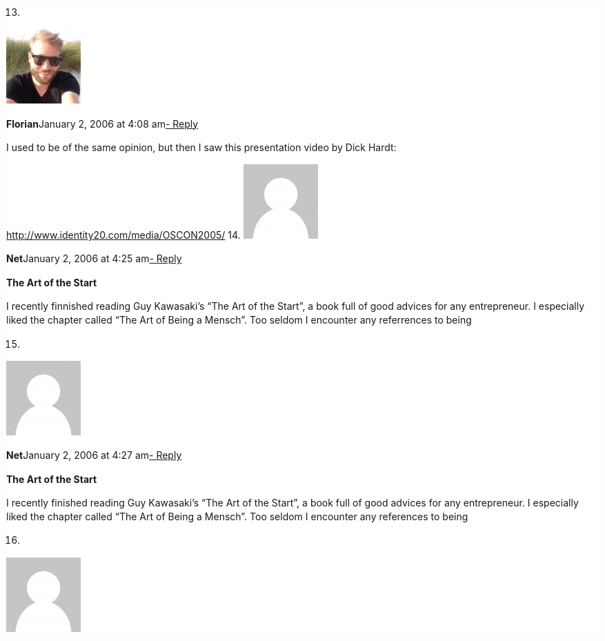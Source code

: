 13.
![673f89fc3f7c669737ce20f2fc9f023d](../_resources/21d024ab45dd73aa36d50eb3950f0733.jpg)

**Florian**January 2, 2006 at 4:08 am[- Reply](https://guykawasaki.com/the_102030_rule/#comment-15506)

I used to be of the same opinion, but then I saw this presentation video by Dick Hardt:

http://www.identity20.com/media/OSCON2005/
14.
![?s=108&d=mm&r=g](../_resources/3128d76503e520cc7b004ff8b382a560.jpg)

**Net**January 2, 2006 at 4:25 am[- Reply](https://guykawasaki.com/the_102030_rule/#comment-15739)

**The Art of the Start**

I recently finnished reading Guy Kawasaki’s “The Art of the Start”, a book full of good advices for any entrepreneur. I especially liked the chapter called “The Art of Being a Mensch”. Too seldom I encounter any referrences to being

15.
![?s=108&d=mm&r=g](../_resources/3128d76503e520cc7b004ff8b382a560.jpg)

**Net**January 2, 2006 at 4:27 am[- Reply](https://guykawasaki.com/the_102030_rule/#comment-15738)

**The Art of the Start**

I recently finished reading Guy Kawasaki’s “The Art of the Start”, a book full of good advices for any entrepreneur. I especially liked the chapter called “The Art of Being a Mensch”. Too seldom I encounter any references to being

16.
![?s=108&d=mm&r=g](../_resources/3128d76503e520cc7b004ff8b382a560.jpg)
